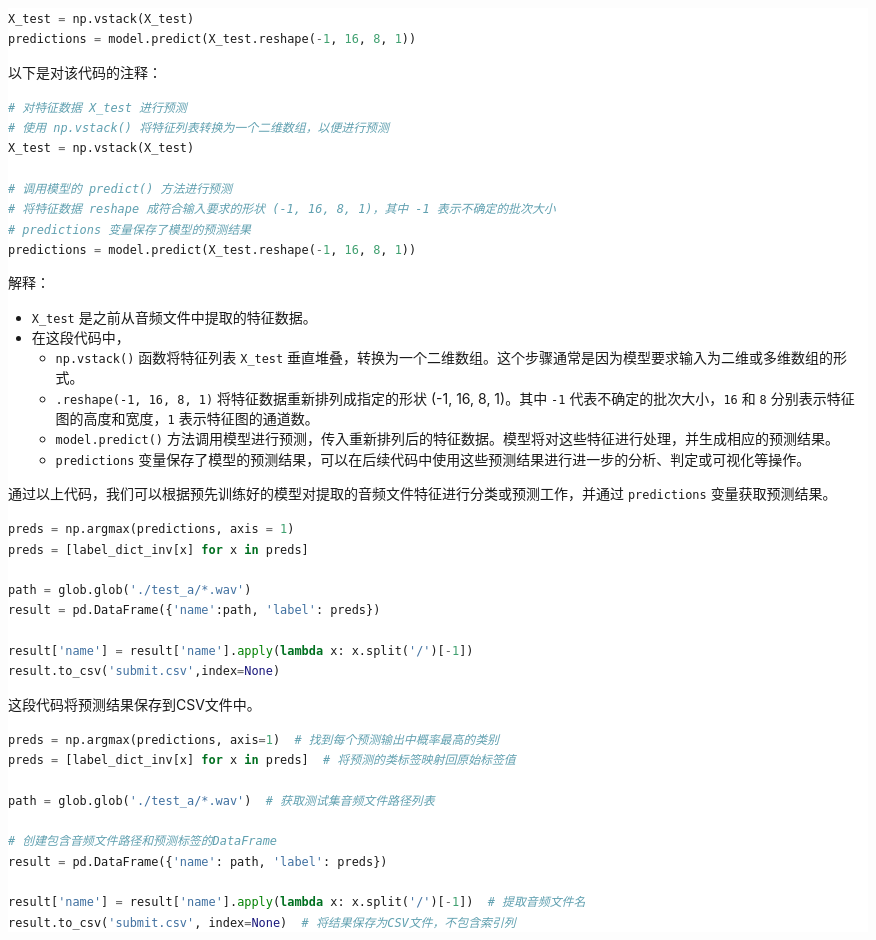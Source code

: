 ```python
X_test = np.vstack(X_test)
predictions = model.predict(X_test.reshape(-1, 16, 8, 1))
```

以下是对该代码的注释：

```python
# 对特征数据 X_test 进行预测
# 使用 np.vstack() 将特征列表转换为一个二维数组，以便进行预测
X_test = np.vstack(X_test)

# 调用模型的 predict() 方法进行预测
# 将特征数据 reshape 成符合输入要求的形状 (-1, 16, 8, 1)，其中 -1 表示不确定的批次大小
# predictions 变量保存了模型的预测结果
predictions = model.predict(X_test.reshape(-1, 16, 8, 1))
```

解释：
- `X_test` 是之前从音频文件中提取的特征数据。
- 在这段代码中，
    - `np.vstack()` 函数将特征列表 `X_test` 垂直堆叠，转换为一个二维数组。这个步骤通常是因为模型要求输入为二维或多维数组的形式。
    - `.reshape(-1, 16, 8, 1)` 将特征数据重新排列成指定的形状 (-1, 16, 8, 1)。其中 `-1` 代表不确定的批次大小，`16` 和 `8` 分别表示特征图的高度和宽度，`1` 表示特征图的通道数。
    - `model.predict()` 方法调用模型进行预测，传入重新排列后的特征数据。模型将对这些特征进行处理，并生成相应的预测结果。
    - `predictions` 变量保存了模型的预测结果，可以在后续代码中使用这些预测结果进行进一步的分析、判定或可视化等操作。

通过以上代码，我们可以根据预先训练好的模型对提取的音频文件特征进行分类或预测工作，并通过 `predictions` 变量获取预测结果。




```python
preds = np.argmax(predictions, axis = 1)
preds = [label_dict_inv[x] for x in preds]

path = glob.glob('./test_a/*.wav')
result = pd.DataFrame({'name':path, 'label': preds})

result['name'] = result['name'].apply(lambda x: x.split('/')[-1])
result.to_csv('submit.csv',index=None)
```
这段代码将预测结果保存到CSV文件中。

```python
preds = np.argmax(predictions, axis=1)  # 找到每个预测输出中概率最高的类别
preds = [label_dict_inv[x] for x in preds]  # 将预测的类标签映射回原始标签值

path = glob.glob('./test_a/*.wav')  # 获取测试集音频文件路径列表

# 创建包含音频文件路径和预测标签的DataFrame
result = pd.DataFrame({'name': path, 'label': preds})

result['name'] = result['name'].apply(lambda x: x.split('/')[-1])  # 提取音频文件名
result.to_csv('submit.csv', index=None)  # 将结果保存为CSV文件，不包含索引列
```
